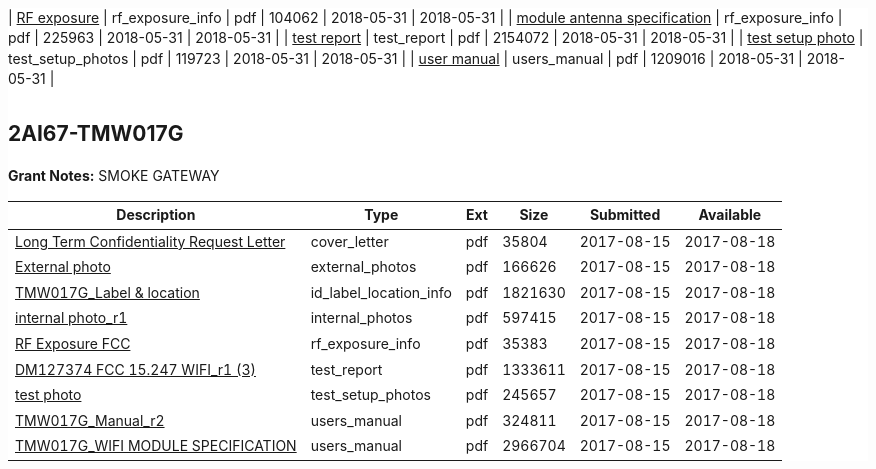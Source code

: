| [RF exposure](2AI67-BLUEDOT/2ca144f1376607692232836e2a1823ee/3870289.pdf) | rf_exposure_info | pdf | 104062 | 2018-05-31 | 2018-05-31 |
| [module antenna specification](2AI67-BLUEDOT/2ca144f1376607692232836e2a1823ee/3870301.pdf) | rf_exposure_info | pdf | 225963 | 2018-05-31 | 2018-05-31 |
| [test report](2AI67-BLUEDOT/2ca144f1376607692232836e2a1823ee/3870290.pdf) | test_report | pdf | 2154072 | 2018-05-31 | 2018-05-31 |
| [test setup photo](2AI67-BLUEDOT/2ca144f1376607692232836e2a1823ee/3870294.pdf) | test_setup_photos | pdf | 119723 | 2018-05-31 | 2018-05-31 |
| [user manual](2AI67-BLUEDOT/2ca144f1376607692232836e2a1823ee/3870307.pdf) | users_manual | pdf | 1209016 | 2018-05-31 | 2018-05-31 |
## 2AI67-TMW017G
**Grant Notes:** SMOKE GATEWAY

| Description | Type | Ext | Size | Submitted | Available |
| ----------- | ---- | --- | ---- | --------- | --------- |
| [Long Term Confidentiality Request Letter](2AI67-TMW017G/0a971bfea0ef0e4f0406abca317097df/3512409.pdf) | cover_letter | pdf | 35804 | 2017-08-15 | 2017-08-18 |
| [External photo](2AI67-TMW017G/0a971bfea0ef0e4f0406abca317097df/3512405.pdf) | external_photos | pdf | 166626 | 2017-08-15 | 2017-08-18 |
| [TMW017G_Label & location](2AI67-TMW017G/0a971bfea0ef0e4f0406abca317097df/3512418.pdf) | id_label_location_info | pdf | 1821630 | 2017-08-15 | 2017-08-18 |
| [internal photo_r1](2AI67-TMW017G/0a971bfea0ef0e4f0406abca317097df/3512407.pdf) | internal_photos | pdf | 597415 | 2017-08-15 | 2017-08-18 |
| [RF Exposure FCC](2AI67-TMW017G/0a971bfea0ef0e4f0406abca317097df/3512410.pdf) | rf_exposure_info | pdf | 35383 | 2017-08-15 | 2017-08-18 |
| [DM127374 FCC 15.247 WIFI_r1 (3)](2AI67-TMW017G/0a971bfea0ef0e4f0406abca317097df/3512403.pdf) | test_report | pdf | 1333611 | 2017-08-15 | 2017-08-18 |
| [test photo](2AI67-TMW017G/0a971bfea0ef0e4f0406abca317097df/3512411.pdf) | test_setup_photos | pdf | 245657 | 2017-08-15 | 2017-08-18 |
| [TMW017G_Manual_r2](2AI67-TMW017G/0a971bfea0ef0e4f0406abca317097df/3512427.pdf) | users_manual | pdf | 324811 | 2017-08-15 | 2017-08-18 |
| [TMW017G_WIFI MODULE SPECIFICATION](2AI67-TMW017G/0a971bfea0ef0e4f0406abca317097df/3512429.pdf) | users_manual | pdf | 2966704 | 2017-08-15 | 2017-08-18 |
